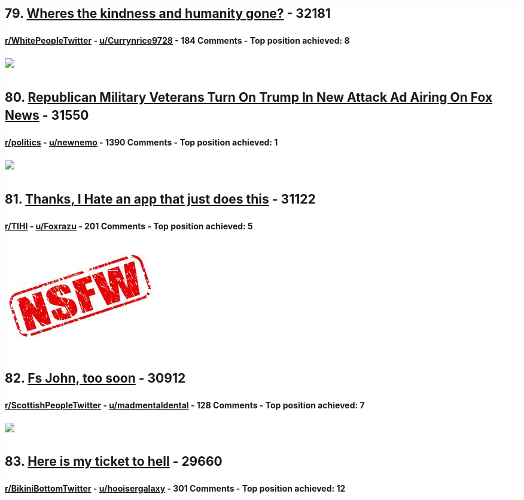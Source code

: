 ## 79. [Wheres the kindness and humanity gone?](http://reddit.com/r/WhitePeopleTwitter/comments/i4ojf5/wheres_the_kindness_and_humanity_gone/) - 32181
#### [r/WhitePeopleTwitter](http://reddit.com/r/WhitePeopleTwitter) - [u/Currynrice9728](http://reddit.com/u/Currynrice9728) - 184 Comments - Top position achieved: 8

<a href="https://i.redd.it/b8qdc674ocf51.jpg"><img src="https://b.thumbs.redditmedia.com/38qs0M3z4LHR5KqpzaC7vFOulr0nLfNqTPIhI9pG52A.jpg"></img></a>

## 80. [Republican Military Veterans Turn On Trump In New Attack Ad Airing On Fox News](http://reddit.com/r/politics/comments/i4p9h0/republican_military_veterans_turn_on_trump_in_new/) - 31550
#### [r/politics](http://reddit.com/r/politics) - [u/newnemo](http://reddit.com/u/newnemo) - 1390 Comments - Top position achieved: 1

<a href="https://www.huffpost.com/entry/republican-veterans-against-trump_n_5f2ba9f8c5b64d7a55eec6ef"><img src="https://a.thumbs.redditmedia.com/gr4priShkRplBMPRPpQ01zsFhyc-n8f8fmeqbmhLTi4.jpg"></img></a>

## 81. [Thanks, I Hate an app that just does this](http://reddit.com/r/TIHI/comments/i4wfn8/thanks_i_hate_an_app_that_just_does_this/) - 31122
#### [r/TIHI](http://reddit.com/r/TIHI) - [u/Foxrazu](http://reddit.com/u/Foxrazu) - 201 Comments - Top position achieved: 5

<a href="https://i.redd.it/mxzbqr1e6ff51.jpg"><img src="https://github.com/mgerb/top-of-reddit/raw/master/nsfw.jpg"></img></a>

## 82. [Fs John, too soon](http://reddit.com/r/ScottishPeopleTwitter/comments/i4taf0/fs_john_too_soon/) - 30912
#### [r/ScottishPeopleTwitter](http://reddit.com/r/ScottishPeopleTwitter) - [u/madmentaldental](http://reddit.com/u/madmentaldental) - 128 Comments - Top position achieved: 7

<a href="https://i.redd.it/5qqxh759cef51.jpg"><img src="https://b.thumbs.redditmedia.com/4D6JTXP-nsqvqpGrR2bfBc6OqyuQyDgIPzRuSq-6a9s.jpg"></img></a>

## 83. [Here is my ticket to hell](http://reddit.com/r/BikiniBottomTwitter/comments/i4tb1b/here_is_my_ticket_to_hell/) - 29660
#### [r/BikiniBottomTwitter](http://reddit.com/r/BikiniBottomTwitter) - [u/hooisergalaxy](http://reddit.com/u/hooisergalaxy) - 301 Comments - Top position achieved: 12
